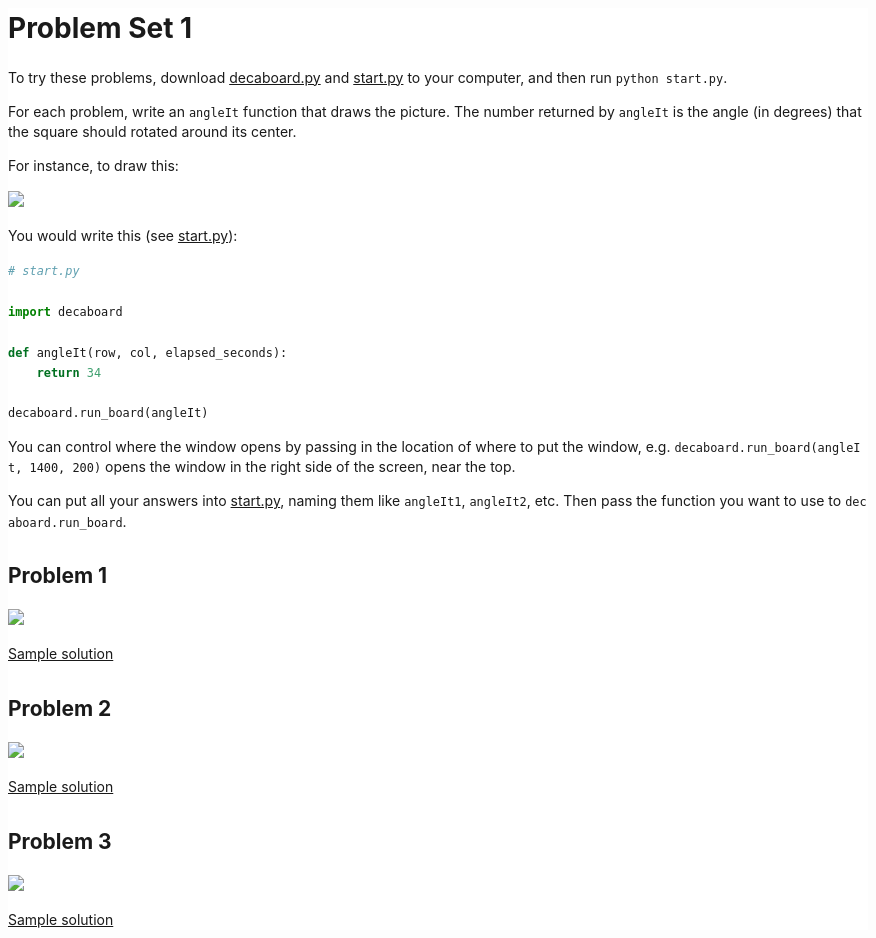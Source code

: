 # Problem Set 1

To try these problems, download [decaboard.py](decaboard.py) and
[start.py](start.py) to your computer, and then run `python start.py`.

For each problem, write an `angleIt` function that draws the picture. The number
returned by `angleIt` is the angle (in degrees) that the square should rotated
around its center.

For instance, to draw this:

<img src="start.png" width="400">

You would write this (see [start.py](start.py)):

```python
# start.py

import decaboard

def angleIt(row, col, elapsed_seconds):
    return 34

decaboard.run_board(angleIt)
```

You can control where the window opens by passing in the location of where to
put the window, e.g. `decaboard.run_board(angleIt, 1400, 200)` opens the window
in the right side of the screen, near the top.

You can put all your answers into [start.py](start.py), naming them like
`angleIt1`, `angleIt2`, etc. Then pass the function you want to use to
`decaboard.run_board`.

## Problem 1

<img src="prob1.png" width="400">

[Sample solution](prob1_sol.py)

## Problem 2

<img src="prob2.png" width="400">

[Sample solution](prob2_sol.py)

## Problem 3

<img src="prob3.png" width="400">

[Sample solution](prob3_sol.py)
